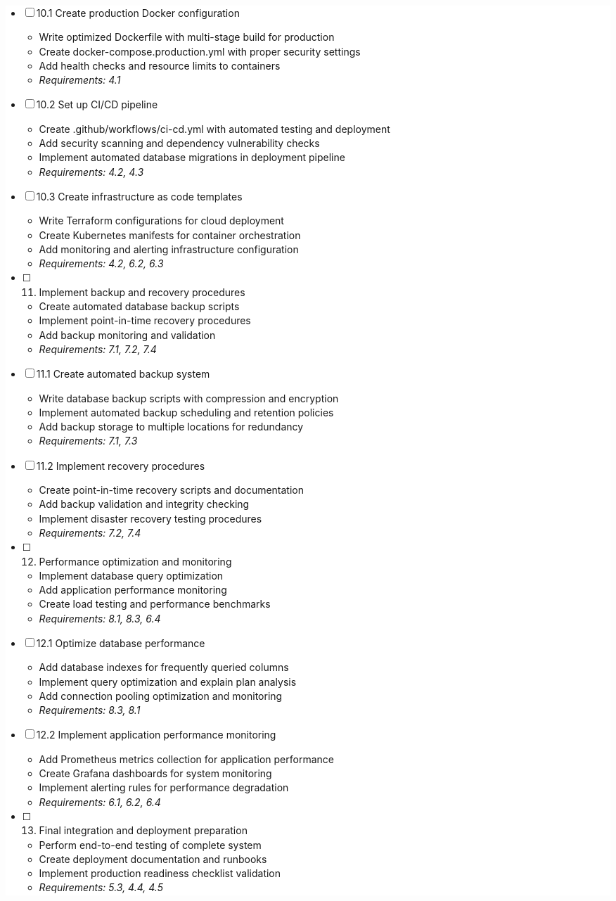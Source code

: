 - [ ] 10.1 Create production Docker configuration
  - Write optimized Dockerfile with multi-stage build for production
  - Create docker-compose.production.yml with proper security settings
  - Add health checks and resource limits to containers
  - _Requirements: 4.1_

- [ ] 10.2 Set up CI/CD pipeline
  - Create .github/workflows/ci-cd.yml with automated testing and deployment
  - Add security scanning and dependency vulnerability checks
  - Implement automated database migrations in deployment pipeline
  - _Requirements: 4.2, 4.3_

- [ ] 10.3 Create infrastructure as code templates
  - Write Terraform configurations for cloud deployment
  - Create Kubernetes manifests for container orchestration
  - Add monitoring and alerting infrastructure configuration
  - _Requirements: 4.2, 6.2, 6.3_

- [ ] 11. Implement backup and recovery procedures
  - Create automated database backup scripts
  - Implement point-in-time recovery procedures
  - Add backup monitoring and validation
  - _Requirements: 7.1, 7.2, 7.4_

- [ ] 11.1 Create automated backup system
  - Write database backup scripts with compression and encryption
  - Implement automated backup scheduling and retention policies
  - Add backup storage to multiple locations for redundancy
  - _Requirements: 7.1, 7.3_

- [ ] 11.2 Implement recovery procedures
  - Create point-in-time recovery scripts and documentation
  - Add backup validation and integrity checking
  - Implement disaster recovery testing procedures
  - _Requirements: 7.2, 7.4_

- [ ] 12. Performance optimization and monitoring
  - Implement database query optimization
  - Add application performance monitoring
  - Create load testing and performance benchmarks
  - _Requirements: 8.1, 8.3, 6.4_

- [ ] 12.1 Optimize database performance
  - Add database indexes for frequently queried columns
  - Implement query optimization and explain plan analysis
  - Add connection pooling optimization and monitoring
  - _Requirements: 8.3, 8.1_

- [ ] 12.2 Implement application performance monitoring
  - Add Prometheus metrics collection for application performance
  - Create Grafana dashboards for system monitoring
  - Implement alerting rules for performance degradation
  - _Requirements: 6.1, 6.2, 6.4_

- [ ] 13. Final integration and deployment preparation
  - Perform end-to-end testing of complete system
  - Create deployment documentation and runbooks
  - Implement production readiness checklist validation
  - _Requirements: 5.3, 4.4, 4.5_

